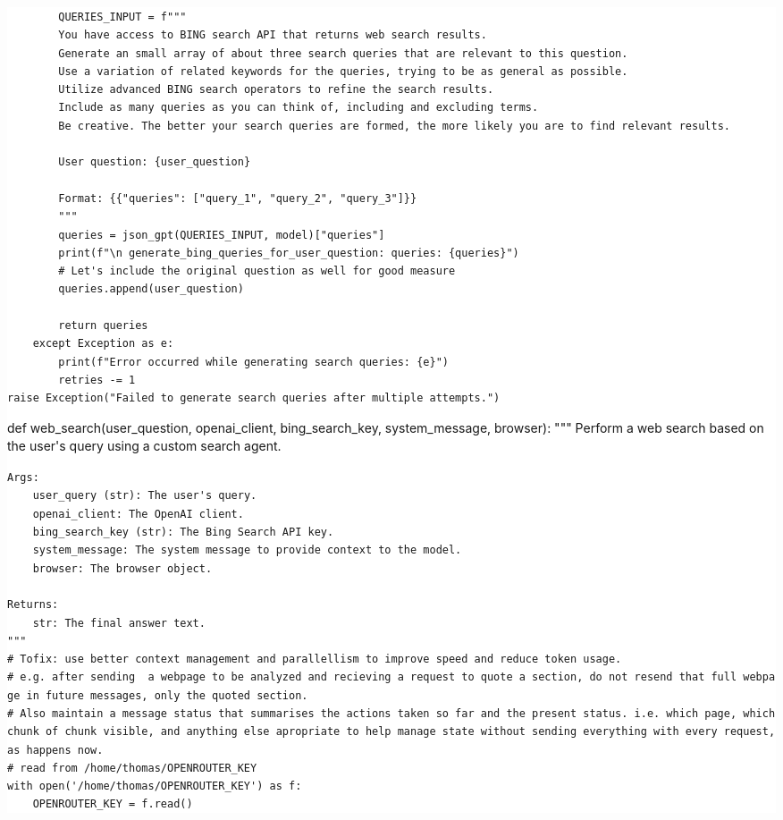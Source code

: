             QUERIES_INPUT = f"""
            You have access to BING search API that returns web search results.
            Generate an small array of about three search queries that are relevant to this question.
            Use a variation of related keywords for the queries, trying to be as general as possible.
            Utilize advanced BING search operators to refine the search results.
            Include as many queries as you can think of, including and excluding terms.
            Be creative. The better your search queries are formed, the more likely you are to find relevant results.

            User question: {user_question}

            Format: {{"queries": ["query_1", "query_2", "query_3"]}}
            """
            queries = json_gpt(QUERIES_INPUT, model)["queries"]
            print(f"\n generate_bing_queries_for_user_question: queries: {queries}")
            # Let's include the original question as well for good measure
            queries.append(user_question)
            
            return queries
        except Exception as e:
            print(f"Error occurred while generating search queries: {e}")
            retries -= 1
    raise Exception("Failed to generate search queries after multiple attempts.")
    
def web_search(user_question, openai_client, bing_search_key, system_message, browser):
    """
    Perform a web search based on the user's query using a custom search agent.

    Args:
        user_query (str): The user's query.
        openai_client: The OpenAI client.
        bing_search_key (str): The Bing Search API key.
        system_message: The system message to provide context to the model.
        browser: The browser object.

    Returns:
        str: The final answer text.
    """
    # Tofix: use better context management and parallellism to improve speed and reduce token usage. 
    # e.g. after sending  a webpage to be analyzed and recieving a request to quote a section, do not resend that full webpage in future messages, only the quoted section. 
    # Also maintain a message status that summarises the actions taken so far and the present status. i.e. which page, which chunk of chunk visible, and anything else apropriate to help manage state without sending everything with every request, as happens now.
    # read from /home/thomas/OPENROUTER_KEY
    with open('/home/thomas/OPENROUTER_KEY') as f:
        OPENROUTER_KEY = f.read()
        